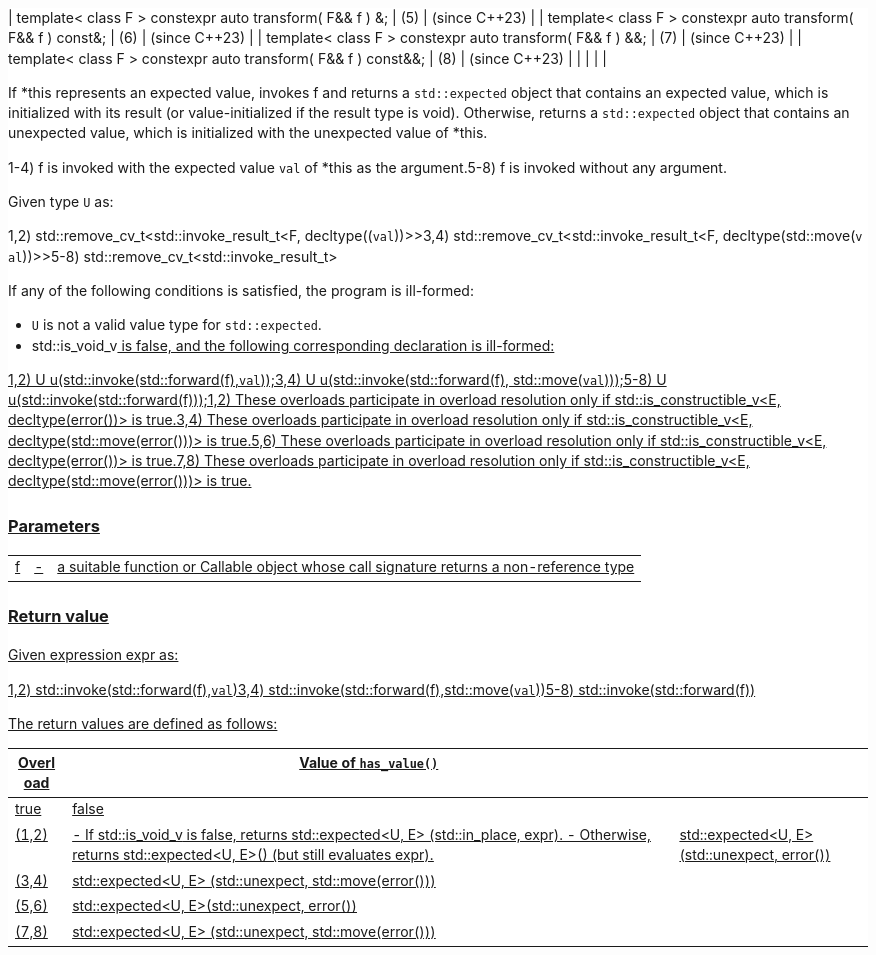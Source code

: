 | template< class F >  constexpr auto transform( F&& f ) &; | (5) | (since C++23) |
| template< class F >  constexpr auto transform( F&& f ) const&; | (6) | (since C++23) |
| template< class F >  constexpr auto transform( F&& f ) &&; | (7) | (since C++23) |
| template< class F >  constexpr auto transform( F&& f ) const&&; | (8) | (since C++23) |
|  |  |  |

If \*this represents an expected value, invokes f and returns a `std::expected` object that contains an expected value, which is initialized with its result (or value-initialized if the result type is void). Otherwise, returns a `std::expected` object that contains an unexpected value, which is initialized with the unexpected value of \*this.

1-4) f is invoked with the expected value `val` of \*this as the argument.5-8) f is invoked without any argument.

Given type `U` as:

1,2) std::remove_cv_t<std::invoke_result_t<F, decltype((`val`))>>3,4) std::remove_cv_t<std::invoke_result_t<F, decltype(std::move(`val`))>>5-8) std::remove_cv_t<std::invoke_result_t<F>>

If any of the following conditions is satisfied, the program is ill-formed:

- `U` is not a valid value type for `std::expected`.
- std::is_void_v<U> is false, and the following corresponding declaration is ill-formed:

1,2) U u(std::invoke(std::forward<F>(f),`val`));3,4) U u(std::invoke(std::forward<F>(f), std::move(`val`)));5-8) U u(std::invoke(std::forward<F>(f)));1,2) These overloads participate in overload resolution only if std::is_constructible_v<E, decltype(error())> is true.3,4) These overloads participate in overload resolution only if std::is_constructible_v<E, decltype(std::move(error()))> is true.5,6) These overloads participate in overload resolution only if std::is_constructible_v<E, decltype(error())> is true.7,8) These overloads participate in overload resolution only if std::is_constructible_v<E, decltype(std::move(error()))> is true.

### Parameters

|  |  |  |
| --- | --- | --- |
| f | - | a suitable function or Callable object whose call signature returns a non-reference type |

### Return value

Given expression expr as:

1,2) std::invoke(std::forward<F>(f),`val`)3,4) std::invoke(std::forward<F>(f),std::move(`val`))5-8) std::invoke(std::forward<F>(f))

The return values are defined as follows:

| Overload | Value of `has_value()` | |
| --- | --- | --- |
| true | false |
| (1,2) | - If std::is_void_v<U> is false, returns std::expected<U, E> (std::in_place, expr). - Otherwise, returns std::expected<U, E>() (but still evaluates expr). | std::expected<U, E>(std::unexpect, error()) |
| (3,4) | std::expected<U, E> (std::unexpect, std::move(error())) |
| (5,6) | std::expected<U, E>(std::unexpect, error()) |
| (7,8) | std::expected<U, E> (std::unexpect, std::move(error())) |
